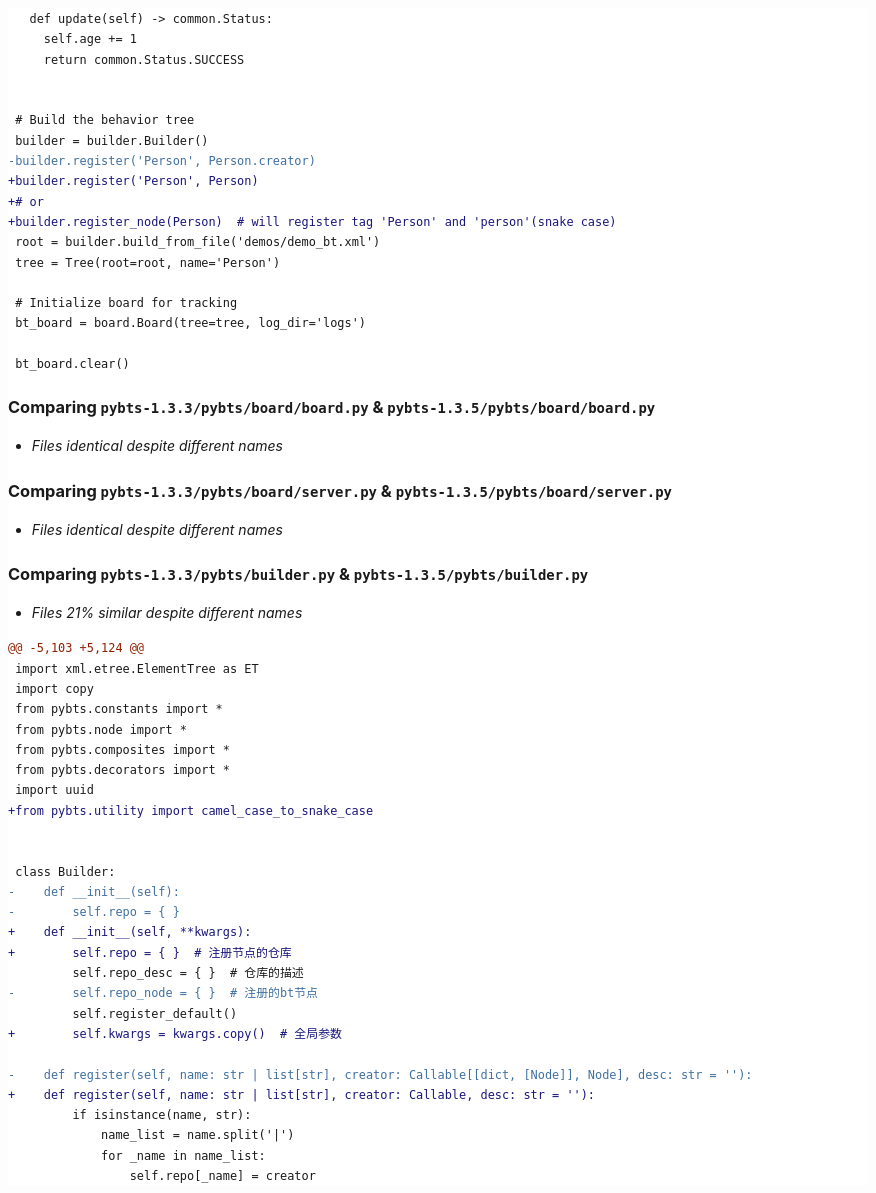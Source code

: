 ```diff
   def update(self) -> common.Status:
     self.age += 1
     return common.Status.SUCCESS
 
 
 # Build the behavior tree
 builder = builder.Builder()
-builder.register('Person', Person.creator)
+builder.register('Person', Person)
+# or
+builder.register_node(Person)  # will register tag 'Person' and 'person'(snake case)
 root = builder.build_from_file('demos/demo_bt.xml')
 tree = Tree(root=root, name='Person')
 
 # Initialize board for tracking
 bt_board = board.Board(tree=tree, log_dir='logs')
 
 bt_board.clear()
```

### Comparing `pybts-1.3.3/pybts/board/board.py` & `pybts-1.3.5/pybts/board/board.py`

 * *Files identical despite different names*

### Comparing `pybts-1.3.3/pybts/board/server.py` & `pybts-1.3.5/pybts/board/server.py`

 * *Files identical despite different names*

### Comparing `pybts-1.3.3/pybts/builder.py` & `pybts-1.3.5/pybts/builder.py`

 * *Files 21% similar despite different names*

```diff
@@ -5,103 +5,124 @@
 import xml.etree.ElementTree as ET
 import copy
 from pybts.constants import *
 from pybts.node import *
 from pybts.composites import *
 from pybts.decorators import *
 import uuid
+from pybts.utility import camel_case_to_snake_case
 
 
 class Builder:
-    def __init__(self):
-        self.repo = { }
+    def __init__(self, **kwargs):
+        self.repo = { }  # 注册节点的仓库
         self.repo_desc = { }  # 仓库的描述
-        self.repo_node = { }  # 注册的bt节点
         self.register_default()
+        self.kwargs = kwargs.copy()  # 全局参数
 
-    def register(self, name: str | list[str], creator: Callable[[dict, [Node]], Node], desc: str = ''):
+    def register(self, name: str | list[str], creator: Callable, desc: str = ''):
         if isinstance(name, str):
             name_list = name.split('|')
             for _name in name_list:
                 self.repo[_name] = creator
```